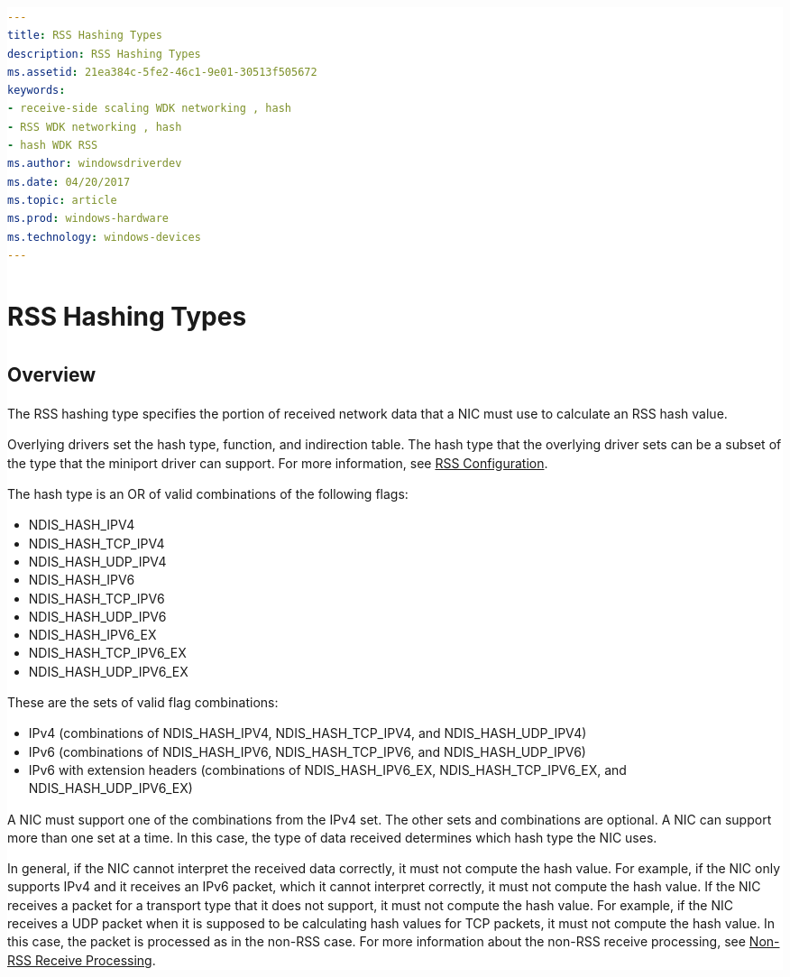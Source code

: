 ```yaml
---
title: RSS Hashing Types
description: RSS Hashing Types
ms.assetid: 21ea384c-5fe2-46c1-9e01-30513f505672
keywords:
- receive-side scaling WDK networking , hash
- RSS WDK networking , hash
- hash WDK RSS
ms.author: windowsdriverdev
ms.date: 04/20/2017
ms.topic: article
ms.prod: windows-hardware
ms.technology: windows-devices
---
```


# RSS Hashing Types

## Overview

The RSS hashing type specifies the portion of received network data that a NIC must use to calculate an RSS hash value.

Overlying drivers set the hash type, function, and indirection table. The hash type that the overlying driver sets can be a subset of the type that the miniport driver can support. For more information, see [RSS Configuration](rss-configuration.md).

The hash type is an OR of valid combinations of the following flags:

- NDIS_HASH_IPV4
- NDIS_HASH_TCP_IPV4
- NDIS_HASH_UDP_IPV4
- NDIS_HASH_IPV6
- NDIS_HASH_TCP_IPV6
- NDIS_HASH_UDP_IPV6
- NDIS_HASH_IPV6_EX
- NDIS_HASH_TCP_IPV6_EX
- NDIS_HASH_UDP_IPV6_EX

These are the sets of valid flag combinations:

- IPv4 (combinations of NDIS_HASH_IPV4, NDIS_HASH_TCP_IPV4, and NDIS_HASH_UDP_IPV4)
- IPv6 (combinations of NDIS_HASH_IPV6, NDIS_HASH_TCP_IPV6, and NDIS_HASH_UDP_IPV6)
- IPv6 with extension headers (combinations of NDIS_HASH_IPV6_EX, NDIS_HASH_TCP_IPV6_EX, and NDIS_HASH_UDP_IPV6_EX)

A NIC must support one of the combinations from the IPv4 set. The other sets and combinations are optional. A NIC can support more than one set at a time. In this case, the type of data received determines which hash type the NIC uses.

In general, if the NIC cannot interpret the received data correctly, it must not compute the hash value. For example, if the NIC only supports IPv4 and it receives an IPv6 packet, which it cannot interpret correctly, it must not compute the hash value. If the NIC receives a packet for a transport type that it does not support, it must not compute the hash value. For example, if the NIC receives a UDP packet when it is supposed to be calculating hash values for TCP packets, it must not compute the hash value. In this case, the packet is processed as in the non-RSS case. For more information about the non-RSS receive processing, see [Non-RSS Receive Processing](non-rss-receive-processing.md).
